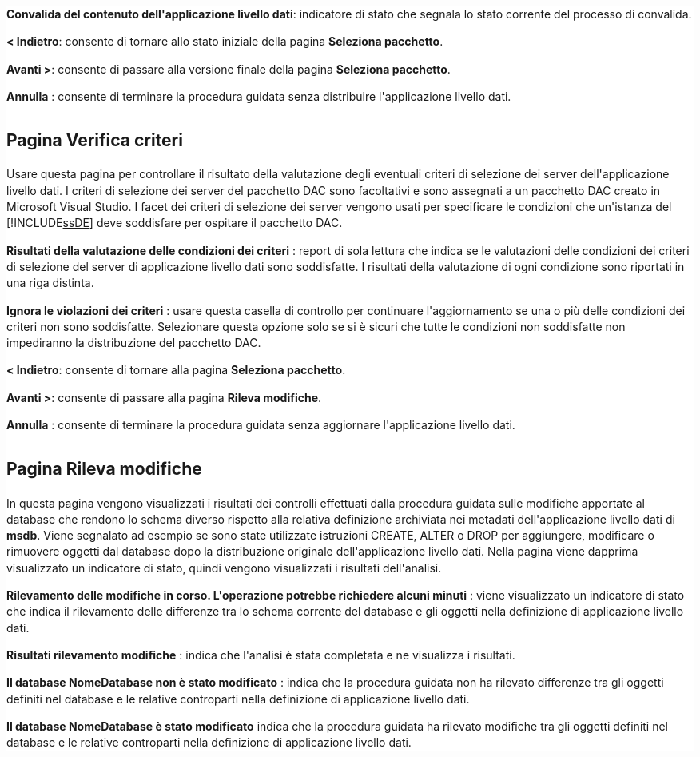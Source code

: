  **Convalida del contenuto dell'applicazione livello dati**: indicatore di stato che segnala lo stato corrente del processo di convalida.  
  
 **< Indietro**: consente di tornare allo stato iniziale della pagina **Seleziona pacchetto**.  
  
 **Avanti >**: consente di passare alla versione finale della pagina **Seleziona pacchetto**.  
  
 **Annulla** : consente di terminare la procedura guidata senza distribuire l'applicazione livello dati.  
  
##  <a name="Review_policy"></a> Pagina Verifica criteri  
 Usare questa pagina per controllare il risultato della valutazione degli eventuali criteri di selezione dei server dell'applicazione livello dati. I criteri di selezione dei server del pacchetto DAC sono facoltativi e sono assegnati a un pacchetto DAC creato in Microsoft Visual Studio. I facet dei criteri di selezione dei server vengono usati per specificare le condizioni che un'istanza del [!INCLUDE[ssDE](../../includes/ssde-md.md)] deve soddisfare per ospitare il pacchetto DAC.  
  
 **Risultati della valutazione delle condizioni dei criteri** : report di sola lettura che indica se le valutazioni delle condizioni dei criteri di selezione del server di applicazione livello dati sono soddisfatte. I risultati della valutazione di ogni condizione sono riportati in una riga distinta.  
  
 **Ignora le violazioni dei criteri** : usare questa casella di controllo per continuare l'aggiornamento se una o più delle condizioni dei criteri non sono soddisfatte. Selezionare questa opzione solo se si è sicuri che tutte le condizioni non soddisfatte non impediranno la distribuzione del pacchetto DAC.  
  
 **< Indietro**: consente di tornare alla pagina **Seleziona pacchetto**.  
  
 **Avanti >**: consente di passare alla pagina **Rileva modifiche**.  
  
 **Annulla** : consente di terminare la procedura guidata senza aggiornare l'applicazione livello dati.  
  
##  <a name="Detect_change"></a> Pagina Rileva modifiche  
 In questa pagina vengono visualizzati i risultati dei controlli effettuati dalla procedura guidata sulle modifiche apportate al database che rendono lo schema diverso rispetto alla relativa definizione archiviata nei metadati dell'applicazione livello dati di **msdb**. Viene segnalato ad esempio se sono state utilizzate istruzioni CREATE, ALTER o DROP per aggiungere, modificare o rimuovere oggetti dal database dopo la distribuzione originale dell'applicazione livello dati. Nella pagina viene dapprima visualizzato un indicatore di stato, quindi vengono visualizzati i risultati dell'analisi.  
  
 **Rilevamento delle modifiche in corso. L'operazione potrebbe richiedere alcuni minuti** : viene visualizzato un indicatore di stato che indica il rilevamento delle differenze tra lo schema corrente del database e gli oggetti nella definizione di applicazione livello dati.  
  
 **Risultati rilevamento modifiche** : indica che l'analisi è stata completata e ne visualizza i risultati.  
  
 **Il database NomeDatabase non è stato modificato** : indica che la procedura guidata non ha rilevato differenze tra gli oggetti definiti nel database e le relative controparti nella definizione di applicazione livello dati.  
  
 **Il database NomeDatabase è stato modificato** indica che la procedura guidata ha rilevato modifiche tra gli oggetti definiti nel database e le relative controparti nella definizione di applicazione livello dati.  
  